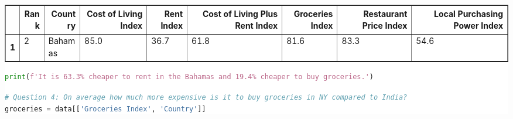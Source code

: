 


<div>
<style scoped>
    .dataframe tbody tr th:only-of-type {
        vertical-align: middle;
    }

    .dataframe tbody tr th {
        vertical-align: top;
    }

    .dataframe thead th {
        text-align: right;
    }
</style>
<table border="1" class="dataframe">
  <thead>
    <tr style="text-align: right;">
      <th></th>
      <th>Rank</th>
      <th>Country</th>
      <th>Cost of Living Index</th>
      <th>Rent Index</th>
      <th>Cost of Living Plus Rent Index</th>
      <th>Groceries Index</th>
      <th>Restaurant Price Index</th>
      <th>Local Purchasing Power Index</th>
    </tr>
  </thead>
  <tbody>
    <tr>
      <th>1</th>
      <td>2</td>
      <td>Bahamas</td>
      <td>85.0</td>
      <td>36.7</td>
      <td>61.8</td>
      <td>81.6</td>
      <td>83.3</td>
      <td>54.6</td>
    </tr>
  </tbody>
</table>
</div>




```python
print(f'It is 63.3% cheaper to rent in the Bahamas and 19.4% cheaper to buy groceries.')
```


```python
# Question 4: On average how much more expensive is it to buy groceries in NY compared to India?
groceries = data[['Groceries Index', 'Country']]
```
